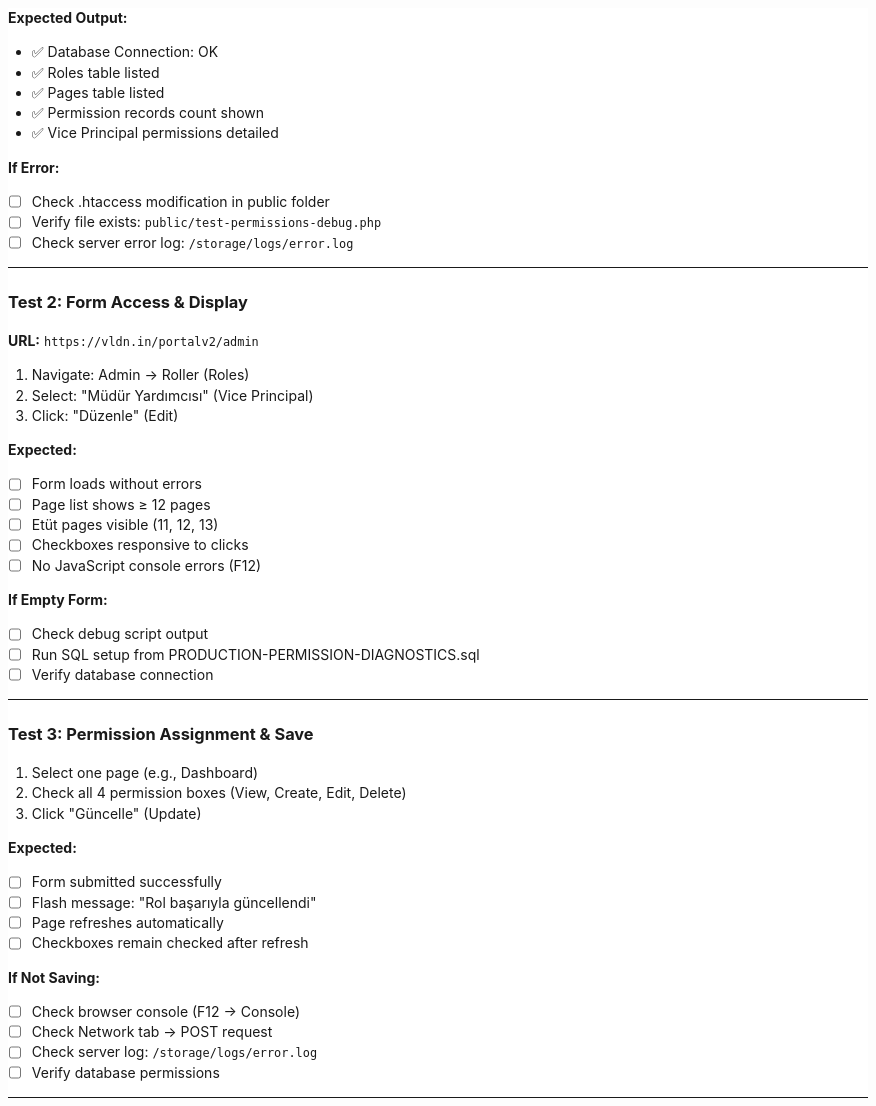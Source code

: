 **Expected Output:**
- ✅ Database Connection: OK
- ✅ Roles table listed
- ✅ Pages table listed  
- ✅ Permission records count shown
- ✅ Vice Principal permissions detailed

**If Error:**
- [ ] Check .htaccess modification in public folder
- [ ] Verify file exists: `public/test-permissions-debug.php`
- [ ] Check server error log: `/storage/logs/error.log`

---

### Test 2: Form Access & Display
**URL:** `https://vldn.in/portalv2/admin`

1. Navigate: Admin → Roller (Roles)
2. Select: "Müdür Yardımcısı" (Vice Principal)
3. Click: "Düzenle" (Edit)

**Expected:**
- [ ] Form loads without errors
- [ ] Page list shows ≥ 12 pages
- [ ] Etüt pages visible (11, 12, 13)
- [ ] Checkboxes responsive to clicks
- [ ] No JavaScript console errors (F12)

**If Empty Form:**
- [ ] Check debug script output
- [ ] Run SQL setup from PRODUCTION-PERMISSION-DIAGNOSTICS.sql
- [ ] Verify database connection

---

### Test 3: Permission Assignment & Save
1. Select one page (e.g., Dashboard)
2. Check all 4 permission boxes (View, Create, Edit, Delete)
3. Click "Güncelle" (Update)

**Expected:**
- [ ] Form submitted successfully
- [ ] Flash message: "Rol başarıyla güncellendi"
- [ ] Page refreshes automatically
- [ ] Checkboxes remain checked after refresh

**If Not Saving:**
- [ ] Check browser console (F12 → Console)
- [ ] Check Network tab → POST request
- [ ] Check server log: `/storage/logs/error.log`
- [ ] Verify database permissions

---
